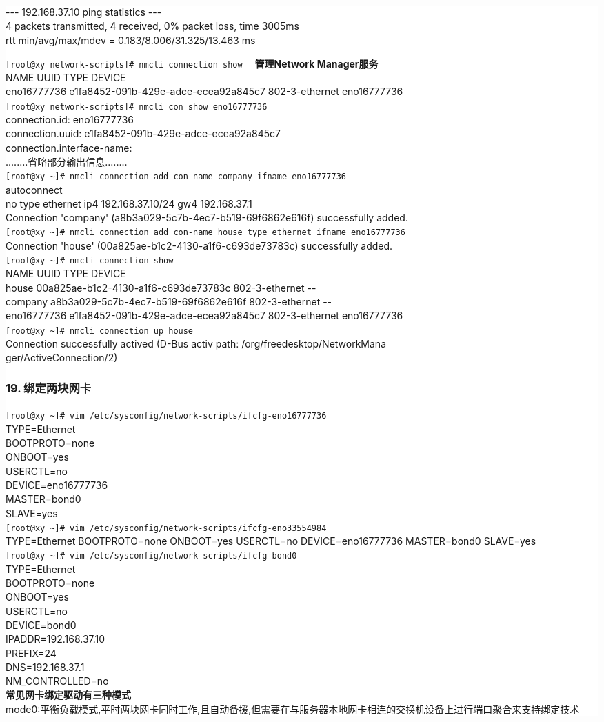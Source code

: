 --- 192.168.37.10 ping statistics ---  
4 packets transmitted, 4 received, 0% packet loss, time 3005ms  
rtt min/avg/max/mdev = 0.183/8.006/31.325/13.463 ms  

`[root@xy network-scripts]# nmcli connection show`　 **管理Network Manager服务**  
NAME         UUID                                  TYPE            DEVICE        
eno16777736  e1fa8452-091b-429e-adce-ecea92a845c7  802-3-ethernet  eno16777736   
`[root@xy network-scripts]# nmcli con show eno16777736`    
connection.id:                          eno16777736  
connection.uuid:                        e1fa8452-091b-429e-adce-ecea92a845c7  
connection.interface-name:  
........省略部分输出信息........  
`[root@xy ~]# nmcli connection add con-name company ifname eno16777736`   
autoconnect   
no type ethernet ip4 192.168.37.10/24 gw4 192.168.37.1  
Connection 'company' (a8b3a029-5c7b-4ec7-b519-69f6862e616f) successfully added.  
`[root@xy ~]# nmcli connection add con-name house type ethernet ifname eno16777736`   
Connection 'house' (00a825ae-b1c2-4130-a1f6-c693de73783c) successfully added.  
`[root@xy ~]# nmcli connection show`  
NAME         UUID                                  TYPE            DEVICE        
house        00a825ae-b1c2-4130-a1f6-c693de73783c  802-3-ethernet  --            
company      a8b3a029-5c7b-4ec7-b519-69f6862e616f  802-3-ethernet  --            
eno16777736  e1fa8452-091b-429e-adce-ecea92a845c7  802-3-ethernet  eno16777736  
`[root@xy ~]# nmcli connection up house`  
Connection successfully actived (D-Bus activ path: /org/freedesktop/NetworkMana  
ger/ActiveConnection/2)  

### 19. 绑定两块网卡  
`[root@xy ~]# vim /etc/sysconfig/network-scripts/ifcfg-eno16777736`  
   TYPE=Ethernet  
   BOOTPROTO=none  
   ONBOOT=yes  
   USERCTL=no  
   DEVICE=eno16777736   
   MASTER=bond0  
   SLAVE=yes  
`[root@xy ~]# vim /etc/sysconfig/network-scripts/ifcfg-eno33554984`    
   TYPE=Ethernet
   BOOTPROTO=none
   ONBOOT=yes
   USERCTL=no
   DEVICE=eno16777736
   MASTER=bond0
   SLAVE=yes  
`[root@xy ~]# vim /etc/sysconfig/network-scripts/ifcfg-bond0`    
   TYPE=Ethernet  
   BOOTPROTO=none  
   ONBOOT=yes  
   USERCTL=no   
   DEVICE=bond0  
   IPADDR=192.168.37.10  
   PREFIX=24  
   DNS=192.168.37.1  
   NM_CONTROLLED=no  
**常见网卡绑定驱动有三种模式**  
    mode0:平衡负载模式,平时两块网卡同时工作,且自动备援,但需要在与服务器本地网卡相连的交换机设备上进行端口聚合来支持绑定技术  
